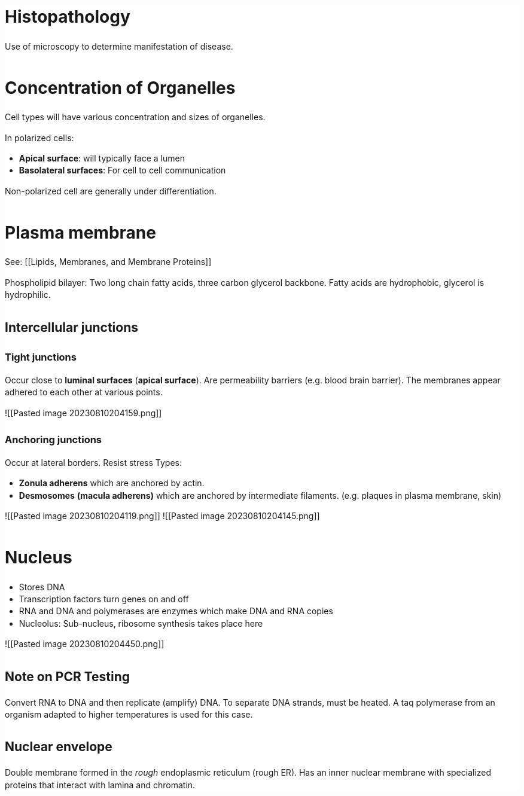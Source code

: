 # Histopathology
Use of microscopy to determine manifestation of disease.
# Concentration of Organelles
Cell types will have various concentration and sizes of organelles.

In polarized cells:
- **Apical surface**: will typically face a lumen
- **Basolateral surfaces**: For cell to cell communication

Non-polarized cell are generally under differentiation.
# Plasma membrane
See: [[Lipids, Membranes, and Membrane Proteins]]

Phospholipid bilayer: Two long chain fatty acids, three carbon glycerol backbone. Fatty acids are hydrophobic, glycerol is hydrophilic.
## Intercellular junctions
### Tight junctions
Occur close to **luminal surfaces** (**apical surface**). Are permeability barriers (e.g. blood brain barrier). The membranes appear adhered to each other at various points.

![[Pasted image 20230810204159.png]]
### Anchoring junctions
Occur at lateral borders. Resist stress
Types:
- **Zonula adherens** which are anchored by actin.
- **Desmosomes** **(macula adherens)** which are anchored by intermediate filaments. (e.g. plaques in plasma membrane, skin)

![[Pasted image 20230810204119.png]]
![[Pasted image 20230810204145.png]]
# Nucleus
- Stores DNA
- Transcription factors turn genes on and off
- RNA and DNA and polymerases are enzymes which make DNA and RNA copies
- Nucleolus: Sub-nucleus, ribosome synthesis takes place here

![[Pasted image 20230810204450.png]]
## Note on PCR Testing
Convert RNA to DNA and then replicate (amplify) DNA. To separate DNA strands, must be heated. A taq polymerase from an organism adapted to higher temperatures is used for this case.
## Nuclear envelope
Double membrane formed in the *rough* endoplasmic reticulum (rough ER). Has an inner nuclear membrane with specialized proteins that interact with lamina and chromatin.
